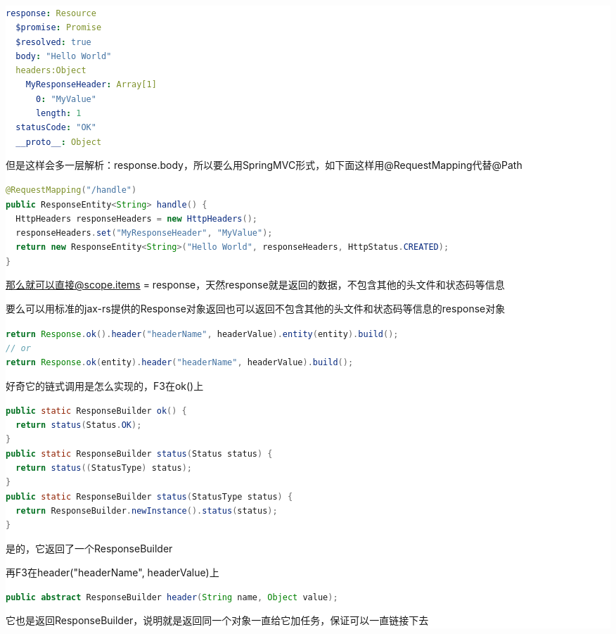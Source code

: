 ```yaml
response: Resource
  $promise: Promise
  $resolved: true
  body: "Hello World"
  headers:Object
    MyResponseHeader: Array[1]
      0: "MyValue"
      length: 1
  statusCode: "OK"
  __proto__: Object
```

但是这样会多一层解析：response.body，所以要么用SpringMVC形式，如下面这样用@RequestMapping代替@Path

```java
@RequestMapping("/handle")
public ResponseEntity<String> handle() {
  HttpHeaders responseHeaders = new HttpHeaders();
  responseHeaders.set("MyResponseHeader", "MyValue");
  return new ResponseEntity<String>("Hello World", responseHeaders, HttpStatus.CREATED);
}
```

那么就可以直接@scope.items = response，天然response就是返回的数据，不包含其他的头文件和状态码等信息

要么可以用标准的jax-rs提供的Response对象返回也可以返回不包含其他的头文件和状态码等信息的response对象

```java
return Response.ok().header("headerName", headerValue).entity(entity).build();
// or
return Response.ok(entity).header("headerName", headerValue).build();
```

好奇它的链式调用是怎么实现的，F3在ok()上

```java
public static ResponseBuilder ok() {
  return status(Status.OK);
}
public static ResponseBuilder status(Status status) {
  return status((StatusType) status);
}
public static ResponseBuilder status(StatusType status) {
  return ResponseBuilder.newInstance().status(status);
}
```

是的，它返回了一个ResponseBuilder

再F3在header("headerName", headerValue)上

```java
public abstract ResponseBuilder header(String name, Object value);
```

它也是返回ResponseBuilder，说明就是返回同一个对象一直给它加任务，保证可以一直链接下去


[1]: http://www.leveluplunch.com/java/tutorials/014-post-json-to-spring-rest-webservice/
[2]: https://jersey.java.net/documentation/latest/representations.html#d0e6628
[3]: http://docs.oracle.com/javaee/6/tutorial/doc/gilik.html#gipze
[4]: http://stackoverflow.com/questions/28405862/how-to-access-response-headers-using-resource-in-angular
[5]: http://www.trajano.net/2013/05/201-created-with-angular-resource/
[6]: http://en.proft.me/2015/07/4/angularjs-http-and-resource/